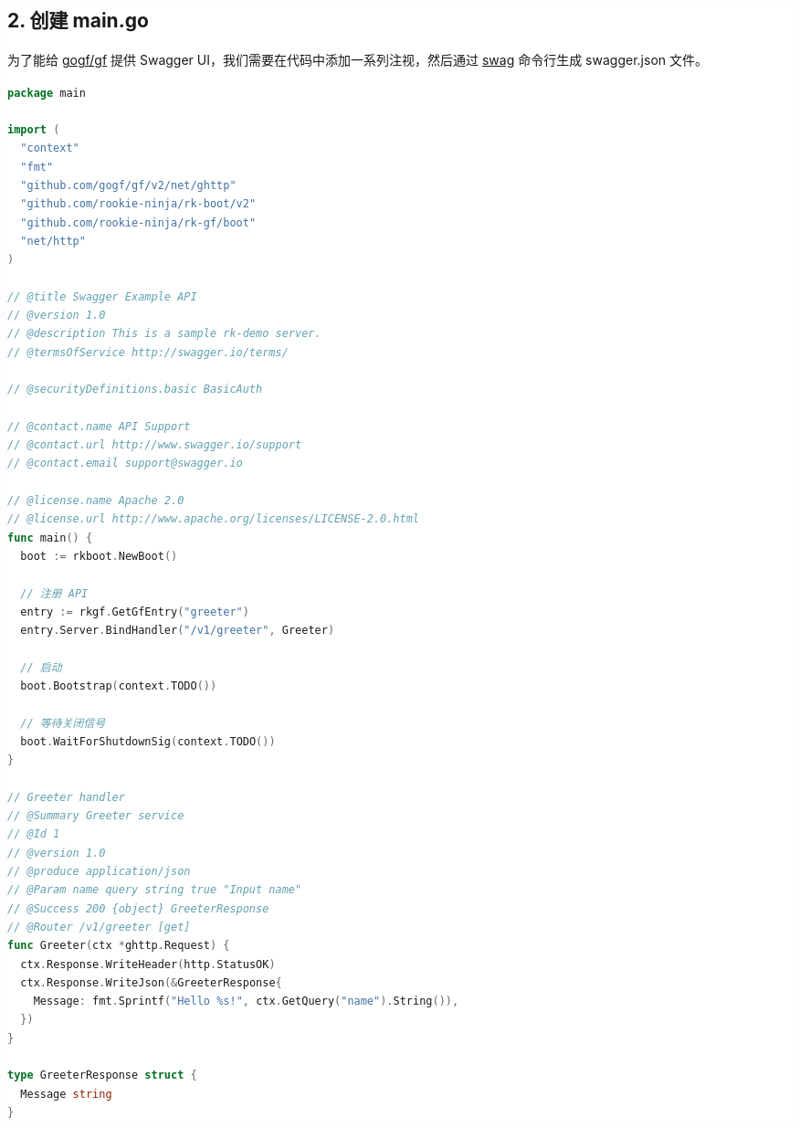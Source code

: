 ## 2. 创建 main.go
为了能给 [gogf/gf](https://github.com/gogf/gf) 提供 Swagger UI，我们需要在代码中添加一系列注视，然后通过 [swag](https://github.com/swaggo/swag) 命令行生成 swagger.json 文件。

```go
package main

import (
  "context"
  "fmt"
  "github.com/gogf/gf/v2/net/ghttp"
  "github.com/rookie-ninja/rk-boot/v2"
  "github.com/rookie-ninja/rk-gf/boot"
  "net/http"
)

// @title Swagger Example API
// @version 1.0
// @description This is a sample rk-demo server.
// @termsOfService http://swagger.io/terms/

// @securityDefinitions.basic BasicAuth

// @contact.name API Support
// @contact.url http://www.swagger.io/support
// @contact.email support@swagger.io

// @license.name Apache 2.0
// @license.url http://www.apache.org/licenses/LICENSE-2.0.html
func main() {
  boot := rkboot.NewBoot()

  // 注册 API
  entry := rkgf.GetGfEntry("greeter")
  entry.Server.BindHandler("/v1/greeter", Greeter)

  // 启动
  boot.Bootstrap(context.TODO())

  // 等待关闭信号
  boot.WaitForShutdownSig(context.TODO())
}

// Greeter handler
// @Summary Greeter service
// @Id 1
// @version 1.0
// @produce application/json
// @Param name query string true "Input name"
// @Success 200 {object} GreeterResponse
// @Router /v1/greeter [get]
func Greeter(ctx *ghttp.Request) {
  ctx.Response.WriteHeader(http.StatusOK)
  ctx.Response.WriteJson(&GreeterResponse{
    Message: fmt.Sprintf("Hello %s!", ctx.GetQuery("name").String()),
  })
}

type GreeterResponse struct {
  Message string
}
```
